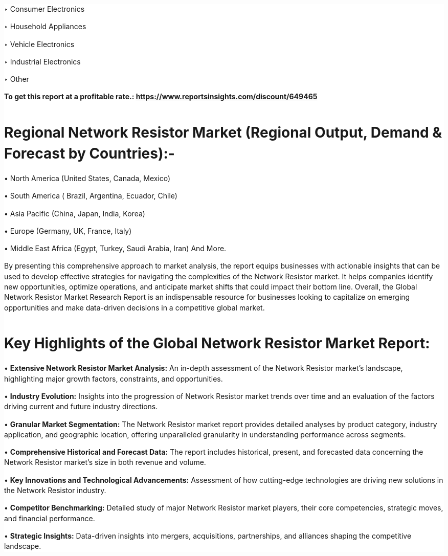 ‣ Consumer Electronics

‣ Household Appliances

‣ Vehicle Electronics

‣ Industrial Electronics

‣ Other

<strong>To get this report at a profitable rate.: <a href=https://www.reportsinsights.com/discount/649465>https://www.reportsinsights.com/discount/649465</a></strong></font>

# <strong>Regional Network Resistor Market (Regional Output, Demand &amp; Forecast by Countries):-</strong>

• North America (United States, Canada, Mexico)

• South America ( Brazil, Argentina, Ecuador, Chile)

• Asia Pacific (China, Japan, India, Korea)

• Europe (Germany, UK, France, Italy)

• Middle East Africa (Egypt, Turkey, Saudi Arabia, Iran) And More.

By presenting this comprehensive approach to market analysis, the report equips businesses with actionable insights that can be used to develop effective strategies for navigating the complexities of the Network Resistor market. It helps companies identify new opportunities, optimize operations, and anticipate market shifts that could impact their bottom line. Overall, the Global Network Resistor Market Research Report is an indispensable resource for businesses looking to capitalize on emerging opportunities and make data-driven decisions in a competitive global market.

# <strong>Key Highlights of the Global Network Resistor Market Report:</strong>

• <strong>Extensive Network Resistor Market Analysis:</strong> An in-depth assessment of the Network Resistor market’s landscape, highlighting major growth factors, constraints, and opportunities.

• <strong>Industry Evolution:</strong> Insights into the progression of Network Resistor market trends over time and an evaluation of the factors driving current and future industry directions.

• <strong>Granular Market Segmentation:</strong> The Network Resistor market report provides detailed analyses by product category, industry application, and geographic location, offering unparalleled granularity in understanding performance across segments.

• <strong>Comprehensive Historical and Forecast Data:</strong> The report includes historical, present, and forecasted data concerning the Network Resistor market’s size in both revenue and volume.

• <strong>Key Innovations and Technological Advancements:</strong> Assessment of how cutting-edge technologies are driving new solutions in the Network Resistor industry.

• <strong>Competitor Benchmarking:</strong> Detailed study of major Network Resistor market players, their core competencies, strategic moves, and financial performance.

• <strong>Strategic Insights:</strong> Data-driven insights into mergers, acquisitions, partnerships, and alliances shaping the competitive landscape.
